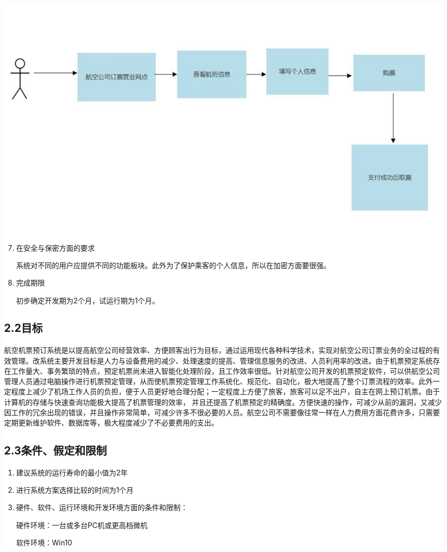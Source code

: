 ![FSR_1](https://github.com/lkwen01/sdu19_eFly/blob/Maxwell21212-patch-1/Pictures/FSR_1.jpg?raw=true)


7. 在安全与保密方面的要求

   系统对不同的用户应提供不同的功能板块。此外为了保护乘客的个人信息，所以在加密方面要很强。

8. 完成期限

   初步确定开发期为2个月，试运行期为1个月。

## 2.2目标

航空机票预订系统是以提高航空公司经营效率、方便顾客出行为目标，通过运用现代各种科学技术，实现对航空公司订票业务的全过程的有效管理。改系统主要开发目标是人力与设备费用的减少、处理速度的提高、管理信息服务的改进、人员利用率的改进。由于机票预定系统存在工作量大、事务繁琐的特点，预定机票尚未进入智能化处理阶段，且工作效率很低。针对航空公司开发的机票预定软件，可以供航空公司管理人员通过电脑操作进行机票预定管理，从而使机票预定管理工作系统化、规范化、自动化，极大地提高了整个订票流程的效率。此外一定程度上减少了机场工作人员的负担，便于人员更好地合理分配；一定程度上方便了旅客，旅客可以足不出户，自主在网上预订机票。由于计算机的存储与快速查询功能极大提高了机票管理的效率， 并且还提高了机票预定的精确度。方便快速的操作，可减少从前的漏洞，又减少因工作的冗余出现的错误，并且操作非常简单，可减少许多不很必要的人员。航空公司不需要像往常一样在人力费用方面花费许多，只需要定期更新维护软件、数据库等，极大程度减少了不必要费用的支出。



## 2.3条件、假定和限制

1.  建议系统的运行寿命的最小值为2年

2.  进行系统方案选择比较的时间为1个月

3. 硬件、软件、运行环境和开发环境方面的条件和限制：

   硬件环境：一台或多台PC机或更高档微机

   软件环境：Win10
